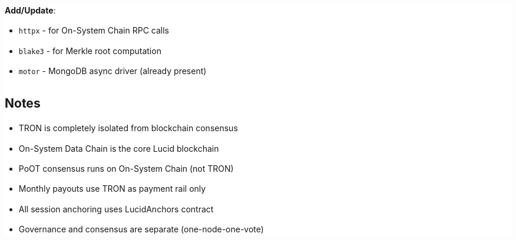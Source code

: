 **Add/Update**:

- `httpx` - for On-System Chain RPC calls

- `blake3` - for Merkle root computation

- `motor` - MongoDB async driver (already present)

## Notes

- TRON is completely isolated from blockchain consensus

- On-System Data Chain is the core Lucid blockchain

- PoOT consensus runs on On-System Chain (not TRON)

- Monthly payouts use TRON as payment rail only

- All session anchoring uses LucidAnchors contract

- Governance and consensus are separate (one-node-one-vote)
